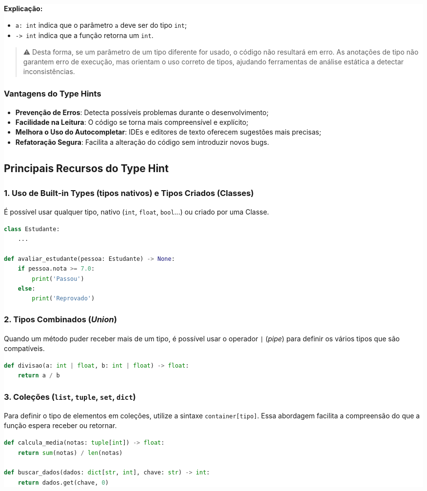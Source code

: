 **Explicação:**

- `a: int` indica que o parâmetro `a` deve ser do tipo `int`;
- `-> int` indica que a função retorna um `int`.

> ⚠️ Desta forma, se um parâmetro de um tipo diferente for usado, o código não resultará em erro. As anotações de tipo não garantem erro de execução, mas orientam o uso correto de tipos, ajudando ferramentas de análise estática a detectar inconsistências.

### Vantagens do **Type Hints**

- **Prevenção de Erros**: Detecta possíveis problemas durante o desenvolvimento;
- **Facilidade na Leitura**: O código se torna mais compreensível e explícito;
- **Melhora o Uso do Autocompletar**: IDEs e editores de texto oferecem sugestões mais precisas;
- **Refatoração Segura**: Facilita a alteração do código sem introduzir novos bugs.

## Principais Recursos do **Type Hint**

### 1. Uso de Built-in Types (tipos nativos) e Tipos Criados (Classes)

É possível usar qualquer tipo, nativo (`int`, `float`, `bool`...) ou criado por uma Classe.

```python
class Estudante:
    ...

def avaliar_estudante(pessoa: Estudante) -> None:
    if pessoa.nota >= 7.0:
        print('Passou')
    else:
        print('Reprovado')
```

### 2. Tipos Combinados (_Union_)

Quando um método puder receber mais de um tipo, é possível usar o operador `|` (_pipe_) para definir os vários tipos que são compatíveis.

```python
def divisao(a: int | float, b: int | float) -> float:
    return a / b
```

### 3. Coleções (`list`, `tuple`, `set`, `dict`)

Para definir o tipo de elementos em coleções, utilize a sintaxe `container[tipo]`. Essa abordagem facilita a compreensão do que a função espera receber ou retornar.

```python
def calcula_media(notas: tuple[int]) -> float:
    return sum(notas) / len(notas)

def buscar_dados(dados: dict[str, int], chave: str) -> int:
    return dados.get(chave, 0)
```
